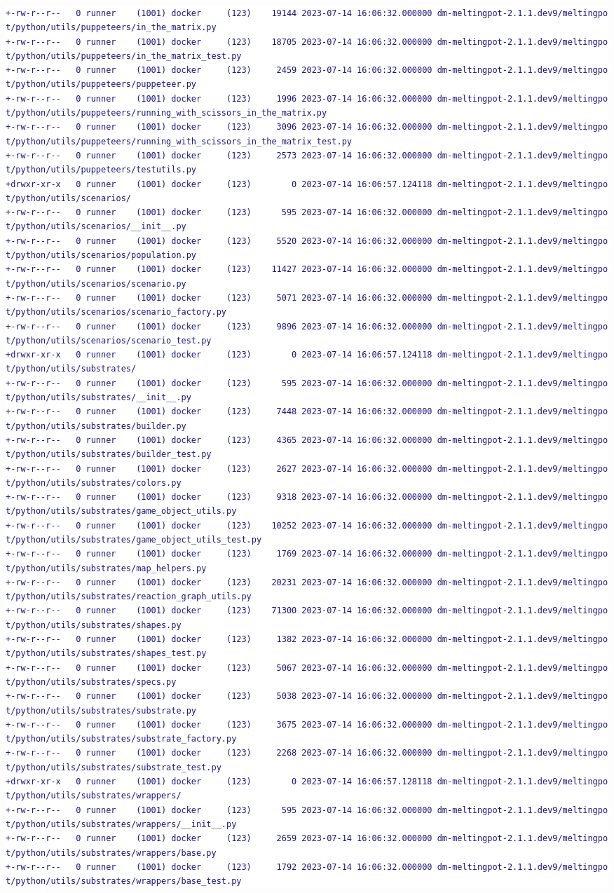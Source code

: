 ```diff
+-rw-r--r--   0 runner    (1001) docker     (123)    19144 2023-07-14 16:06:32.000000 dm-meltingpot-2.1.1.dev9/meltingpot/python/utils/puppeteers/in_the_matrix.py
+-rw-r--r--   0 runner    (1001) docker     (123)    18705 2023-07-14 16:06:32.000000 dm-meltingpot-2.1.1.dev9/meltingpot/python/utils/puppeteers/in_the_matrix_test.py
+-rw-r--r--   0 runner    (1001) docker     (123)     2459 2023-07-14 16:06:32.000000 dm-meltingpot-2.1.1.dev9/meltingpot/python/utils/puppeteers/puppeteer.py
+-rw-r--r--   0 runner    (1001) docker     (123)     1996 2023-07-14 16:06:32.000000 dm-meltingpot-2.1.1.dev9/meltingpot/python/utils/puppeteers/running_with_scissors_in_the_matrix.py
+-rw-r--r--   0 runner    (1001) docker     (123)     3096 2023-07-14 16:06:32.000000 dm-meltingpot-2.1.1.dev9/meltingpot/python/utils/puppeteers/running_with_scissors_in_the_matrix_test.py
+-rw-r--r--   0 runner    (1001) docker     (123)     2573 2023-07-14 16:06:32.000000 dm-meltingpot-2.1.1.dev9/meltingpot/python/utils/puppeteers/testutils.py
+drwxr-xr-x   0 runner    (1001) docker     (123)        0 2023-07-14 16:06:57.124118 dm-meltingpot-2.1.1.dev9/meltingpot/python/utils/scenarios/
+-rw-r--r--   0 runner    (1001) docker     (123)      595 2023-07-14 16:06:32.000000 dm-meltingpot-2.1.1.dev9/meltingpot/python/utils/scenarios/__init__.py
+-rw-r--r--   0 runner    (1001) docker     (123)     5520 2023-07-14 16:06:32.000000 dm-meltingpot-2.1.1.dev9/meltingpot/python/utils/scenarios/population.py
+-rw-r--r--   0 runner    (1001) docker     (123)    11427 2023-07-14 16:06:32.000000 dm-meltingpot-2.1.1.dev9/meltingpot/python/utils/scenarios/scenario.py
+-rw-r--r--   0 runner    (1001) docker     (123)     5071 2023-07-14 16:06:32.000000 dm-meltingpot-2.1.1.dev9/meltingpot/python/utils/scenarios/scenario_factory.py
+-rw-r--r--   0 runner    (1001) docker     (123)     9896 2023-07-14 16:06:32.000000 dm-meltingpot-2.1.1.dev9/meltingpot/python/utils/scenarios/scenario_test.py
+drwxr-xr-x   0 runner    (1001) docker     (123)        0 2023-07-14 16:06:57.124118 dm-meltingpot-2.1.1.dev9/meltingpot/python/utils/substrates/
+-rw-r--r--   0 runner    (1001) docker     (123)      595 2023-07-14 16:06:32.000000 dm-meltingpot-2.1.1.dev9/meltingpot/python/utils/substrates/__init__.py
+-rw-r--r--   0 runner    (1001) docker     (123)     7448 2023-07-14 16:06:32.000000 dm-meltingpot-2.1.1.dev9/meltingpot/python/utils/substrates/builder.py
+-rw-r--r--   0 runner    (1001) docker     (123)     4365 2023-07-14 16:06:32.000000 dm-meltingpot-2.1.1.dev9/meltingpot/python/utils/substrates/builder_test.py
+-rw-r--r--   0 runner    (1001) docker     (123)     2627 2023-07-14 16:06:32.000000 dm-meltingpot-2.1.1.dev9/meltingpot/python/utils/substrates/colors.py
+-rw-r--r--   0 runner    (1001) docker     (123)     9318 2023-07-14 16:06:32.000000 dm-meltingpot-2.1.1.dev9/meltingpot/python/utils/substrates/game_object_utils.py
+-rw-r--r--   0 runner    (1001) docker     (123)    10252 2023-07-14 16:06:32.000000 dm-meltingpot-2.1.1.dev9/meltingpot/python/utils/substrates/game_object_utils_test.py
+-rw-r--r--   0 runner    (1001) docker     (123)     1769 2023-07-14 16:06:32.000000 dm-meltingpot-2.1.1.dev9/meltingpot/python/utils/substrates/map_helpers.py
+-rw-r--r--   0 runner    (1001) docker     (123)    20231 2023-07-14 16:06:32.000000 dm-meltingpot-2.1.1.dev9/meltingpot/python/utils/substrates/reaction_graph_utils.py
+-rw-r--r--   0 runner    (1001) docker     (123)    71300 2023-07-14 16:06:32.000000 dm-meltingpot-2.1.1.dev9/meltingpot/python/utils/substrates/shapes.py
+-rw-r--r--   0 runner    (1001) docker     (123)     1382 2023-07-14 16:06:32.000000 dm-meltingpot-2.1.1.dev9/meltingpot/python/utils/substrates/shapes_test.py
+-rw-r--r--   0 runner    (1001) docker     (123)     5067 2023-07-14 16:06:32.000000 dm-meltingpot-2.1.1.dev9/meltingpot/python/utils/substrates/specs.py
+-rw-r--r--   0 runner    (1001) docker     (123)     5038 2023-07-14 16:06:32.000000 dm-meltingpot-2.1.1.dev9/meltingpot/python/utils/substrates/substrate.py
+-rw-r--r--   0 runner    (1001) docker     (123)     3675 2023-07-14 16:06:32.000000 dm-meltingpot-2.1.1.dev9/meltingpot/python/utils/substrates/substrate_factory.py
+-rw-r--r--   0 runner    (1001) docker     (123)     2268 2023-07-14 16:06:32.000000 dm-meltingpot-2.1.1.dev9/meltingpot/python/utils/substrates/substrate_test.py
+drwxr-xr-x   0 runner    (1001) docker     (123)        0 2023-07-14 16:06:57.128118 dm-meltingpot-2.1.1.dev9/meltingpot/python/utils/substrates/wrappers/
+-rw-r--r--   0 runner    (1001) docker     (123)      595 2023-07-14 16:06:32.000000 dm-meltingpot-2.1.1.dev9/meltingpot/python/utils/substrates/wrappers/__init__.py
+-rw-r--r--   0 runner    (1001) docker     (123)     2659 2023-07-14 16:06:32.000000 dm-meltingpot-2.1.1.dev9/meltingpot/python/utils/substrates/wrappers/base.py
+-rw-r--r--   0 runner    (1001) docker     (123)     1792 2023-07-14 16:06:32.000000 dm-meltingpot-2.1.1.dev9/meltingpot/python/utils/substrates/wrappers/base_test.py
```